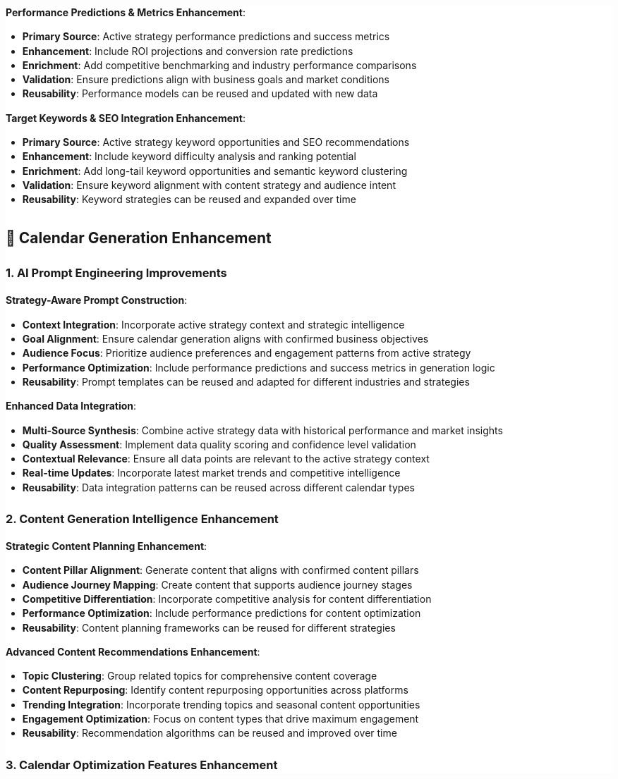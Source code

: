 **Performance Predictions & Metrics Enhancement**:
- **Primary Source**: Active strategy performance predictions and success metrics
- **Enhancement**: Include ROI projections and conversion rate predictions
- **Enrichment**: Add competitive benchmarking and industry performance comparisons
- **Validation**: Ensure predictions align with business goals and market conditions
- **Reusability**: Performance models can be reused and updated with new data

**Target Keywords & SEO Integration Enhancement**:
- **Primary Source**: Active strategy keyword opportunities and SEO recommendations
- **Enhancement**: Include keyword difficulty analysis and ranking potential
- **Enrichment**: Add long-tail keyword opportunities and semantic keyword clustering
- **Validation**: Ensure keyword alignment with content strategy and audience intent
- **Reusability**: Keyword strategies can be reused and expanded over time

## 🤖 **Calendar Generation Enhancement**

### **1. AI Prompt Engineering Improvements**

**Strategy-Aware Prompt Construction**:
- **Context Integration**: Incorporate active strategy context and strategic intelligence
- **Goal Alignment**: Ensure calendar generation aligns with confirmed business objectives
- **Audience Focus**: Prioritize audience preferences and engagement patterns from active strategy
- **Performance Optimization**: Include performance predictions and success metrics in generation logic
- **Reusability**: Prompt templates can be reused and adapted for different industries and strategies

**Enhanced Data Integration**:
- **Multi-Source Synthesis**: Combine active strategy data with historical performance and market insights
- **Quality Assessment**: Implement data quality scoring and confidence level validation
- **Contextual Relevance**: Ensure all data points are relevant to the active strategy context
- **Real-time Updates**: Incorporate latest market trends and competitive intelligence
- **Reusability**: Data integration patterns can be reused across different calendar types

### **2. Content Generation Intelligence Enhancement**

**Strategic Content Planning Enhancement**:
- **Content Pillar Alignment**: Generate content that aligns with confirmed content pillars
- **Audience Journey Mapping**: Create content that supports audience journey stages
- **Competitive Differentiation**: Incorporate competitive analysis for content differentiation
- **Performance Optimization**: Include performance predictions for content optimization
- **Reusability**: Content planning frameworks can be reused for different strategies

**Advanced Content Recommendations Enhancement**:
- **Topic Clustering**: Group related topics for comprehensive content coverage
- **Content Repurposing**: Identify content repurposing opportunities across platforms
- **Trending Integration**: Incorporate trending topics and seasonal content opportunities
- **Engagement Optimization**: Focus on content types that drive maximum engagement
- **Reusability**: Recommendation algorithms can be reused and improved over time

### **3. Calendar Optimization Features Enhancement**
